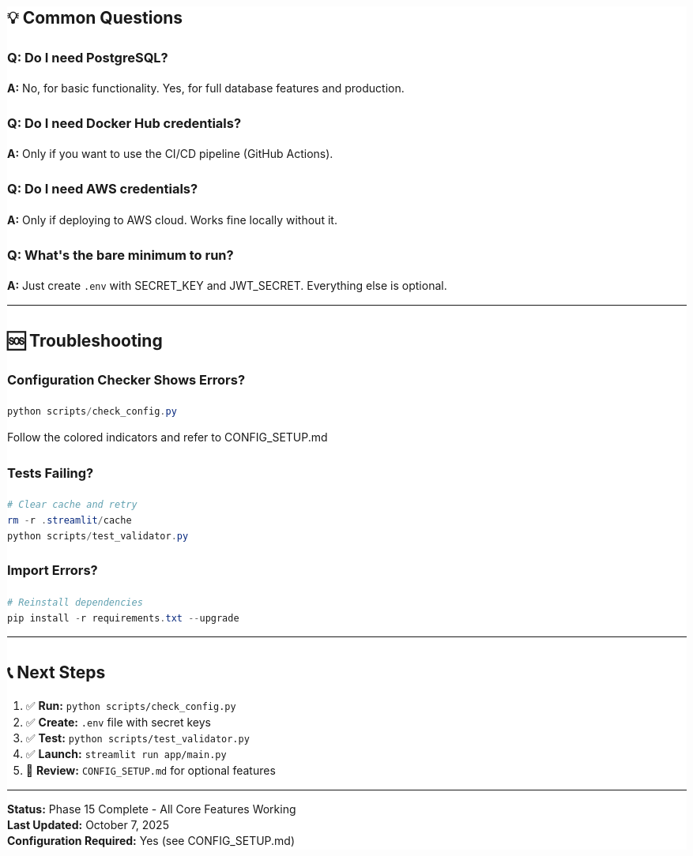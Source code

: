 
## 💡 Common Questions

### Q: Do I need PostgreSQL?
**A:** No, for basic functionality. Yes, for full database features and production.

### Q: Do I need Docker Hub credentials?
**A:** Only if you want to use the CI/CD pipeline (GitHub Actions).

### Q: Do I need AWS credentials?
**A:** Only if deploying to AWS cloud. Works fine locally without it.

### Q: What's the bare minimum to run?
**A:** Just create `.env` with SECRET_KEY and JWT_SECRET. Everything else is optional.

---

## 🆘 Troubleshooting

### Configuration Checker Shows Errors?
```powershell
python scripts/check_config.py
```
Follow the colored indicators and refer to CONFIG_SETUP.md

### Tests Failing?
```powershell
# Clear cache and retry
rm -r .streamlit/cache
python scripts/test_validator.py
```

### Import Errors?
```powershell
# Reinstall dependencies
pip install -r requirements.txt --upgrade
```

---

## 📞 Next Steps

1. ✅ **Run:** `python scripts/check_config.py`
2. ✅ **Create:** `.env` file with secret keys
3. ✅ **Test:** `python scripts/test_validator.py`
4. ✅ **Launch:** `streamlit run app/main.py`
5. 📖 **Review:** `CONFIG_SETUP.md` for optional features

---

**Status:** Phase 15 Complete - All Core Features Working  
**Last Updated:** October 7, 2025  
**Configuration Required:** Yes (see CONFIG_SETUP.md)
